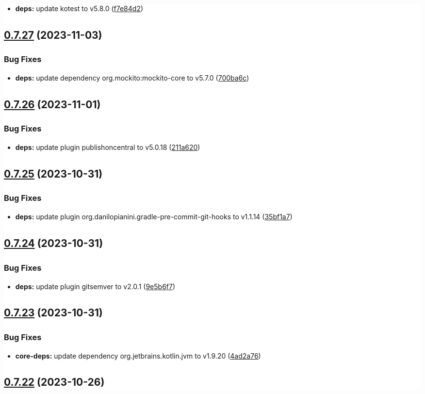 * **deps:** update kotest to v5.8.0 ([f7e84d2](https://github.com/jakta-bdi/jakta/commit/f7e84d27148750ef1d6a6e81ba91754a9f0406de))

## [0.7.27](https://github.com/jakta-bdi/jakta/compare/v0.7.26...v0.7.27) (2023-11-03)


### Bug Fixes

* **deps:** update dependency org.mockito:mockito-core to v5.7.0 ([700ba6c](https://github.com/jakta-bdi/jakta/commit/700ba6cefc140e40aa72605d37dcff3e769f4b02))

## [0.7.26](https://github.com/jakta-bdi/jakta/compare/v0.7.25...v0.7.26) (2023-11-01)


### Bug Fixes

* **deps:** update plugin publishoncentral to v5.0.18 ([211a620](https://github.com/jakta-bdi/jakta/commit/211a62090c33e4cea6aa8262e2c19dd239a754b3))

## [0.7.25](https://github.com/jakta-bdi/jakta/compare/v0.7.24...v0.7.25) (2023-10-31)


### Bug Fixes

* **deps:** update plugin org.danilopianini.gradle-pre-commit-git-hooks to v1.1.14 ([35bf1a7](https://github.com/jakta-bdi/jakta/commit/35bf1a70549c7b18c8ec6448f7d9579ae2c95197))

## [0.7.24](https://github.com/jakta-bdi/jakta/compare/v0.7.23...v0.7.24) (2023-10-31)


### Bug Fixes

* **deps:** update plugin gitsemver to v2.0.1 ([9e5b6f7](https://github.com/jakta-bdi/jakta/commit/9e5b6f73b5d46cab381a51e05e7246fbc704cefd))

## [0.7.23](https://github.com/jakta-bdi/jakta/compare/v0.7.22...v0.7.23) (2023-10-31)


### Bug Fixes

* **core-deps:** update dependency org.jetbrains.kotlin.jvm to v1.9.20 ([4ad2a76](https://github.com/jakta-bdi/jakta/commit/4ad2a76137db504063cf685d5e28b6846a1c138b))

## [0.7.22](https://github.com/jakta-bdi/jakta/compare/v0.7.21...v0.7.22) (2023-10-26)
